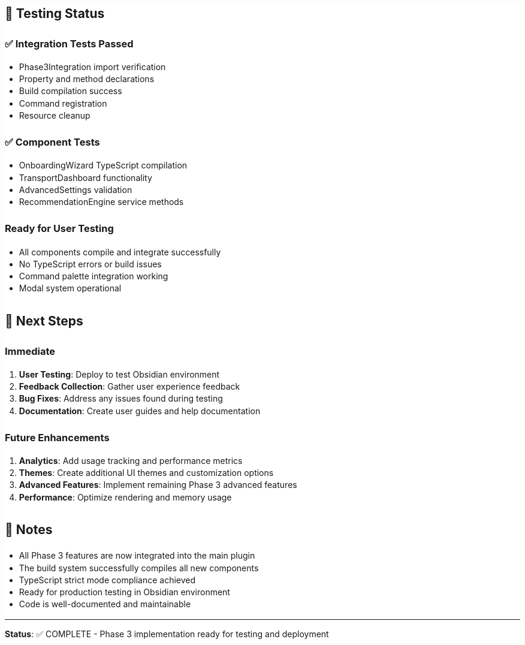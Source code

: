 ## 🧪 Testing Status

### ✅ Integration Tests Passed
- Phase3Integration import verification
- Property and method declarations
- Build compilation success
- Command registration
- Resource cleanup

### ✅ Component Tests
- OnboardingWizard TypeScript compilation
- TransportDashboard functionality
- AdvancedSettings validation
- RecommendationEngine service methods

### Ready for User Testing
- All components compile and integrate successfully
- No TypeScript errors or build issues
- Command palette integration working
- Modal system operational

## 🔄 Next Steps

### Immediate
1. **User Testing**: Deploy to test Obsidian environment
2. **Feedback Collection**: Gather user experience feedback
3. **Bug Fixes**: Address any issues found during testing
4. **Documentation**: Create user guides and help documentation

### Future Enhancements
1. **Analytics**: Add usage tracking and performance metrics
2. **Themes**: Create additional UI themes and customization options
3. **Advanced Features**: Implement remaining Phase 3 advanced features
4. **Performance**: Optimize rendering and memory usage

## 📝 Notes

- All Phase 3 features are now integrated into the main plugin
- The build system successfully compiles all new components
- TypeScript strict mode compliance achieved
- Ready for production testing in Obsidian environment
- Code is well-documented and maintainable

---

**Status**: ✅ COMPLETE - Phase 3 implementation ready for testing and deployment
